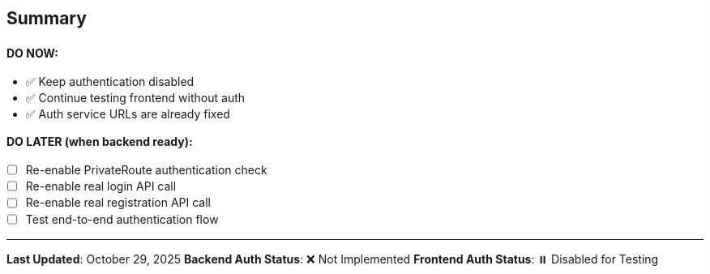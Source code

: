 
## Summary

**DO NOW:**
- ✅ Keep authentication disabled
- ✅ Continue testing frontend without auth
- ✅ Auth service URLs are already fixed

**DO LATER (when backend ready):**
- [ ] Re-enable PrivateRoute authentication check
- [ ] Re-enable real login API call
- [ ] Re-enable real registration API call
- [ ] Test end-to-end authentication flow

---

**Last Updated**: October 29, 2025
**Backend Auth Status**: ❌ Not Implemented
**Frontend Auth Status**: ⏸️ Disabled for Testing

